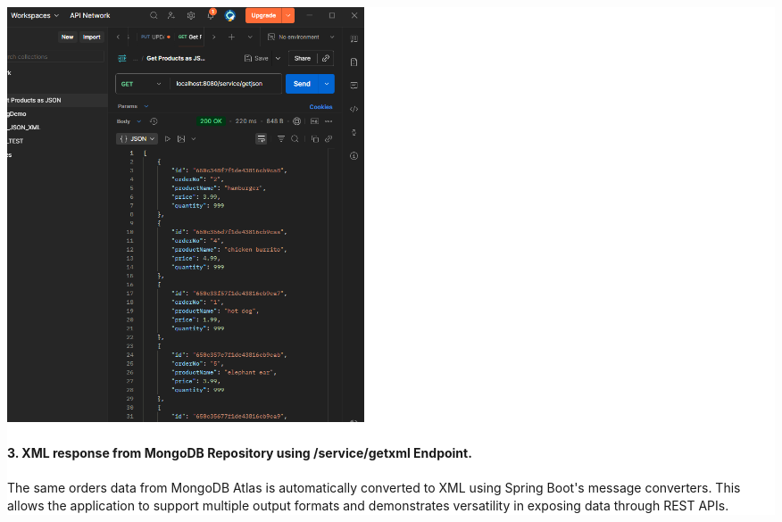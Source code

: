 <img src="images/image2.png" alt="Get JSON Postman" style="width:400px;" />

#### 3. XML response from MongoDB Repository using /service/getxml Endpoint.

<p>The same orders data from MongoDB Atlas is automatically converted to XML using Spring Boot's message converters. This allows the application to support multiple output formats and demonstrates versatility in exposing data through REST APIs.</p>
